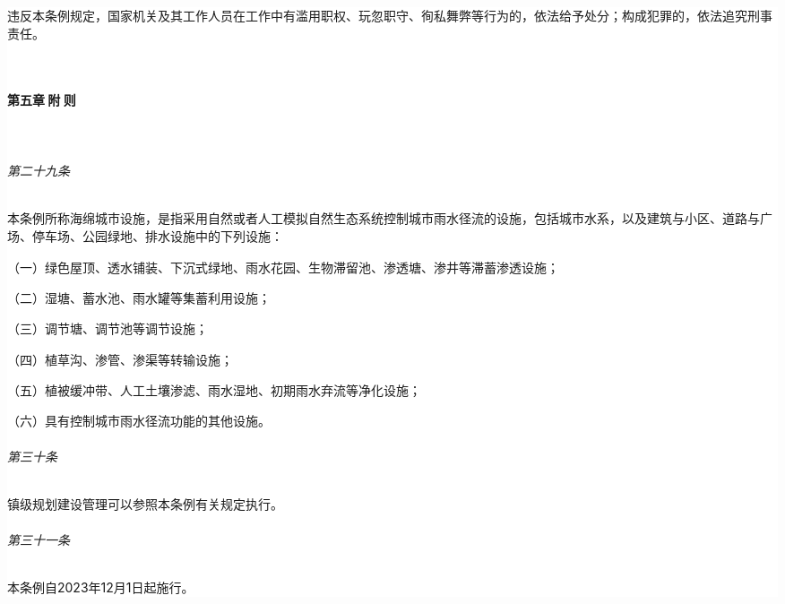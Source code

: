 违反本条例规定，国家机关及其工作人员在工作中有滥用职权、玩忽职守、徇私舞弊等行为的，依法给予处分；构成犯罪的，依法追究刑事责任。

​

#### 第五章 附 则

​

###### 第二十九条

本条例所称海绵城市设施，是指采用自然或者人工模拟自然生态系统控制城市雨水径流的设施，包括城市水系，以及建筑与小区、道路与广场、停车场、公园绿地、排水设施中的下列设施：

（一）绿色屋顶、透水铺装、下沉式绿地、雨水花园、生物滞留池、渗透塘、渗井等滞蓄渗透设施；

（二）湿塘、蓄水池、雨水罐等集蓄利用设施；

（三）调节塘、调节池等调节设施；

（四）植草沟、渗管、渗渠等转输设施；

（五）植被缓冲带、人工土壤渗滤、雨水湿地、初期雨水弃流等净化设施；

（六）具有控制城市雨水径流功能的其他设施。

###### 第三十条

镇级规划建设管理可以参照本条例有关规定执行。

###### 第三十一条

本条例自2023年12月1日起施行。

